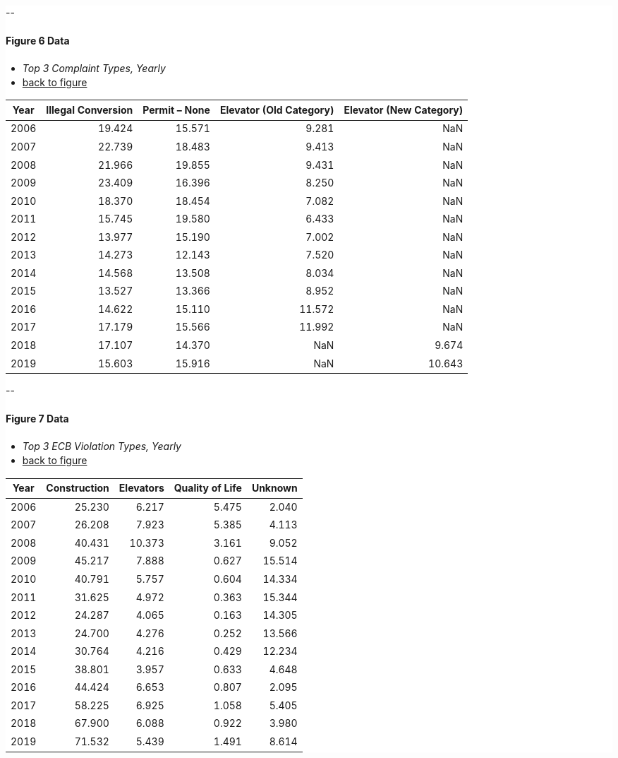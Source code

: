 --

#### Figure 6 Data
- *Top 3 Complaint Types, Yearly*
- [back to figure](#figure-6)

| Year | Illegal Conversion | Permit – None | Elevator (Old Category) | Elevator (New Category)    |
| :--: | -----------------: | ------------: | ----------------------: | -------------------------: |
| 2006 |   19.424           |     15.571    |     9.281               |   NaN                      |
| 2007 |   22.739           |     18.483    |     9.413               |   NaN                      |
| 2008 |   21.966           |     19.855    |     9.431               |   NaN                      |
| 2009 |   23.409           |     16.396    |     8.250               |   NaN                      |
| 2010 |   18.370           |     18.454    |     7.082               |   NaN                      |
| 2011 |   15.745           |     19.580    |     6.433               |   NaN                      |
| 2012 |   13.977           |     15.190    |     7.002               |   NaN                      |
| 2013 |   14.273           |     12.143    |     7.520               |   NaN                      |
| 2014 |   14.568           |     13.508    |     8.034               |   NaN                      |
| 2015 |   13.527           |     13.366    |     8.952               |   NaN                      |
| 2016 |   14.622           |     15.110    |     11.572              |   NaN                      |
| 2017 |   17.179           |     15.566    |     11.992              |   NaN                      |
| 2018 |   17.107           |     14.370    |     NaN                 |   9.674                    |
| 2019 |   15.603           |     15.916    |     NaN                 |   10.643                   |

--

#### Figure 7 Data
- *Top 3 ECB Violation Types, Yearly*
- [back to figure](#figure-7)

| Year | Construction | Elevators | Quality of Life | Unknown   |
| :--: | ---------:   | --------: | -------------:  | --------: |
| 2006 |   25.230     |  6.217    |     5.475       |   2.040   |
| 2007 |   26.208     |  7.923    |     5.385       |   4.113   |
| 2008 |   40.431     |  10.373   |     3.161       |   9.052   |
| 2009 |   45.217     |  7.888    |     0.627       |   15.514  |
| 2010 |   40.791     |  5.757    |     0.604       |   14.334  |
| 2011 |   31.625     |  4.972    |     0.363       |   15.344  |
| 2012 |   24.287     |  4.065    |     0.163       |   14.305  |
| 2013 |   24.700     |  4.276    |     0.252       |   13.566  |
| 2014 |   30.764     |  4.216    |     0.429       |   12.234  |
| 2015 |   38.801     |  3.957    |     0.633       |   4.648   |
| 2016 |   44.424     |  6.653    |     0.807       |   2.095   |
| 2017 |   58.225     |  6.925    |     1.058       |   5.405   |
| 2018 |   67.900     |  6.088    |     0.922       |   3.980   |
| 2019 |   71.532     |  5.439    |     1.491       |   8.614   |
